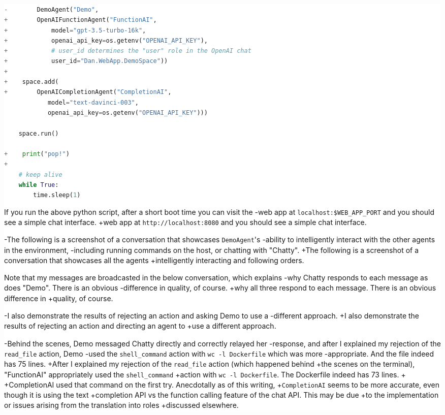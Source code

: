  ```python
-        DemoAgent("Demo",
+        OpenAIFunctionAgent("FunctionAI",
+            model="gpt-3.5-turbo-16k",
+            openai_api_key=os.getenv("OPENAI_API_KEY"),
+            # user_id determines the "user" role in the OpenAI chat
+            user_id="Dan.WebApp.DemoSpace"))
+
+    space.add(
+        OpenAICompletionAgent("CompletionAI",
             model="text-davinci-003",
             openai_api_key=os.getenv("OPENAI_API_KEY")))
 
     space.run()
 
+    print("pop!")
+
     # keep alive
     while True:
         time.sleep(1)
 ```
 
 If you run the above python script, after a short boot time you can visit the
-web app at `localhost:$WEB_APP_PORT` and you should see a simple chat interface.
+web app at `http://localhost:8080` and you should see a simple chat interface.
 
-The following is a screenshot of a conversation that showcases `DemoAgent`'s
-ability to intelligently interact with the other agents in the environment,
-including running commands on the host, or chatting with "Chatty".
+The following is a screenshot of a conversation that showcases all the agents
+intelligently interacting and following orders.
 
 Note that my messages are broadcasted in the below conversation, which explains
-why Chatty responds to each message as does "Demo". There is an obvious
-difference in quality, of course.
+why all three respond to each message. There is an obvious difference in
+quality, of course.
 
-I also demonstrate the results of rejecting an action and asking Demo to use a
-different approach.
+I also demonstrate the results of rejecting an action and directing an agent to
+use a different approach.
 
-Behind the scenes, Demo messaged Chatty directly and correctly relayed her
-response, and after I explained my rejection of the `read_file` action, Demo
-used the `shell_command` action with `wc -l Dockerfile` which was more
-appropriate. And the file indeed has 75 lines.
+After I explained my rejection of the `read_file` action (which happened behind
+the scenes on the terminal), "FunctionAI" appropriately used the `shell_command`
+action with `wc -l Dockerfile`. The Dockerfile indeed has 73 lines.
+
+CompletionAI used that command on the first try. Anecdotally as of this writing,
+`CompletionAI` seems to be more accurate, even though it is using the text
+completion API vs the function calling feature of the chat API. This may be due
+to the implementation or issues arising from the translation into roles
+discussed elsewhere.
 